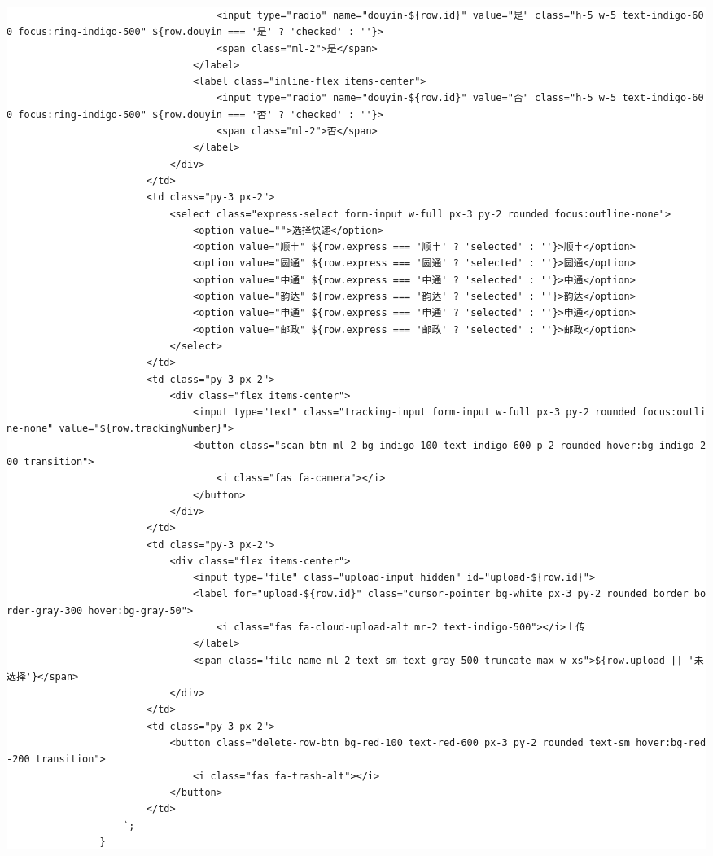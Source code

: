                                         <input type="radio" name="douyin-${row.id}" value="是" class="h-5 w-5 text-indigo-600 focus:ring-indigo-500" ${row.douyin === '是' ? 'checked' : ''}>
                                        <span class="ml-2">是</span>
                                    </label>
                                    <label class="inline-flex items-center">
                                        <input type="radio" name="douyin-${row.id}" value="否" class="h-5 w-5 text-indigo-600 focus:ring-indigo-500" ${row.douyin === '否' ? 'checked' : ''}>
                                        <span class="ml-2">否</span>
                                    </label>
                                </div>
                            </td>
                            <td class="py-3 px-2">
                                <select class="express-select form-input w-full px-3 py-2 rounded focus:outline-none">
                                    <option value="">选择快递</option>
                                    <option value="顺丰" ${row.express === '顺丰' ? 'selected' : ''}>顺丰</option>
                                    <option value="圆通" ${row.express === '圆通' ? 'selected' : ''}>圆通</option>
                                    <option value="中通" ${row.express === '中通' ? 'selected' : ''}>中通</option>
                                    <option value="韵达" ${row.express === '韵达' ? 'selected' : ''}>韵达</option>
                                    <option value="申通" ${row.express === '申通' ? 'selected' : ''}>申通</option>
                                    <option value="邮政" ${row.express === '邮政' ? 'selected' : ''}>邮政</option>
                                </select>
                            </td>
                            <td class="py-3 px-2">
                                <div class="flex items-center">
                                    <input type="text" class="tracking-input form-input w-full px-3 py-2 rounded focus:outline-none" value="${row.trackingNumber}">
                                    <button class="scan-btn ml-2 bg-indigo-100 text-indigo-600 p-2 rounded hover:bg-indigo-200 transition">
                                        <i class="fas fa-camera"></i>
                                    </button>
                                </div>
                            </td>
                            <td class="py-3 px-2">
                                <div class="flex items-center">
                                    <input type="file" class="upload-input hidden" id="upload-${row.id}">
                                    <label for="upload-${row.id}" class="cursor-pointer bg-white px-3 py-2 rounded border border-gray-300 hover:bg-gray-50">
                                        <i class="fas fa-cloud-upload-alt mr-2 text-indigo-500"></i>上传
                                    </label>
                                    <span class="file-name ml-2 text-sm text-gray-500 truncate max-w-xs">${row.upload || '未选择'}</span>
                                </div>
                            </td>
                            <td class="py-3 px-2">
                                <button class="delete-row-btn bg-red-100 text-red-600 px-3 py-2 rounded text-sm hover:bg-red-200 transition">
                                    <i class="fas fa-trash-alt"></i>
                                </button>
                            </td>
                        `;
                    }
                    